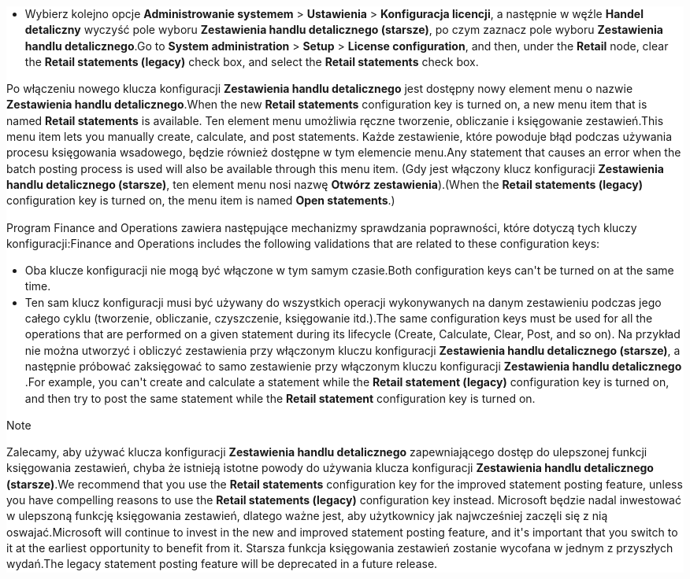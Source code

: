 - <span data-ttu-id="3619e-109">Wybierz kolejno opcje **Administrowanie systemem** \> **Ustawienia** \> **Konfiguracja licencji**, a następnie w węźle **Handel detaliczny** wyczyść pole wyboru **Zestawienia handlu detalicznego (starsze)**, po czym zaznacz pole wyboru **Zestawienia handlu detalicznego**.</span><span class="sxs-lookup"><span data-stu-id="3619e-109">Go to **System administration** \> **Setup** \> **License configuration**, and then, under the **Retail** node, clear the **Retail statements (legacy)** check box, and select the **Retail statements** check box.</span></span>

<span data-ttu-id="3619e-110">Po włączeniu nowego klucza konfiguracji **Zestawienia handlu detalicznego** jest dostępny nowy element menu o nazwie **Zestawienia handlu detalicznego**.</span><span class="sxs-lookup"><span data-stu-id="3619e-110">When the new **Retail statements** configuration key is turned on, a new menu item that is named **Retail statements** is available.</span></span> <span data-ttu-id="3619e-111">Ten element menu umożliwia ręczne tworzenie, obliczanie i księgowanie zestawień.</span><span class="sxs-lookup"><span data-stu-id="3619e-111">This menu item lets you manually create, calculate, and post statements.</span></span> <span data-ttu-id="3619e-112">Każde zestawienie, które powoduje błąd podczas używania procesu księgowania wsadowego, będzie również dostępne w tym elemencie menu.</span><span class="sxs-lookup"><span data-stu-id="3619e-112">Any statement that causes an error when the batch posting process is used will also be available through this menu item.</span></span> <span data-ttu-id="3619e-113">(Gdy jest włączony klucz konfiguracji **Zestawienia handlu detalicznego (starsze)**, ten element menu nosi nazwę **Otwórz zestawienia**).</span><span class="sxs-lookup"><span data-stu-id="3619e-113">(When the **Retail statements (legacy)** configuration key is turned on, the menu item is named **Open statements**.)</span></span>

<span data-ttu-id="3619e-114">Program Finance and Operations zawiera następujące mechanizmy sprawdzania poprawności, które dotyczą tych kluczy konfiguracji:</span><span class="sxs-lookup"><span data-stu-id="3619e-114">Finance and Operations includes the following validations that are related to these configuration keys:</span></span>

- <span data-ttu-id="3619e-115">Oba klucze konfiguracji nie mogą być włączone w tym samym czasie.</span><span class="sxs-lookup"><span data-stu-id="3619e-115">Both configuration keys can't be turned on at the same time.</span></span>
- <span data-ttu-id="3619e-116">Ten sam klucz konfiguracji musi być używany do wszystkich operacji wykonywanych na danym zestawieniu podczas jego całego cyklu (tworzenie, obliczanie, czyszczenie, księgowanie itd.).</span><span class="sxs-lookup"><span data-stu-id="3619e-116">The same configuration keys must be used for all the operations that are performed on a given statement during its lifecycle (Create, Calculate, Clear, Post, and so on).</span></span> <span data-ttu-id="3619e-117">Na przykład nie można utworzyć i obliczyć zestawienia przy włączonym kluczu konfiguracji **Zestawienia handlu detalicznego (starsze)**, a następnie próbować zaksięgować to samo zestawienie przy włączonym kluczu konfiguracji **Zestawienia handlu detalicznego** .</span><span class="sxs-lookup"><span data-stu-id="3619e-117">For example, you can't create and calculate a statement while the **Retail statement (legacy)** configuration key is turned on, and then try to post the same statement while the **Retail statement** configuration key is turned on.</span></span>

> [!NOTE]
> <span data-ttu-id="3619e-118">Zalecamy, aby używać klucza konfiguracji **Zestawienia handlu detalicznego** zapewniającego dostęp do ulepszonej funkcji księgowania zestawień, chyba że istnieją istotne powody do używania klucza konfiguracji **Zestawienia handlu detalicznego (starsze)**.</span><span class="sxs-lookup"><span data-stu-id="3619e-118">We recommend that you use the **Retail statements** configuration key for the improved statement posting feature, unless you have compelling reasons to use the **Retail statements (legacy)** configuration key instead.</span></span> <span data-ttu-id="3619e-119">Microsoft będzie nadal inwestować w ulepszoną funkcję księgowania zestawień, dlatego ważne jest, aby użytkownicy jak najwcześniej zaczęli się z nią oswajać.</span><span class="sxs-lookup"><span data-stu-id="3619e-119">Microsoft will continue to invest in the new and improved statement posting feature, and it's important that you switch to it at the earliest opportunity to benefit from it.</span></span> <span data-ttu-id="3619e-120">Starsza funkcja księgowania zestawień zostanie wycofana w jednym z przyszłych wydań.</span><span class="sxs-lookup"><span data-stu-id="3619e-120">The legacy statement posting feature will be deprecated in a future release.</span></span>
